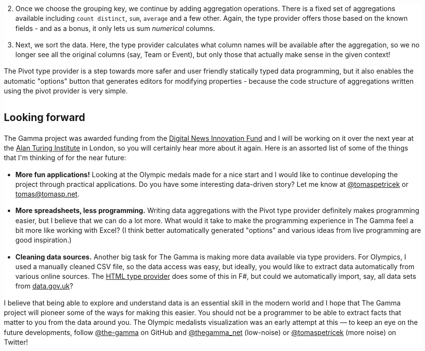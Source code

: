  2. Once we choose the grouping key, we continue by adding aggregation operations. There is a
    fixed set of aggregations available including `count distinct`, `sum`, `average` and a few
    other. Again, the type provider offers those based on the known fields - and as a bonus,
    it only lets us sum _numerical_ columns.

 3. Next, we sort the data. Here, the type provider calculates what column names will be available
    after the aggregation, so we no longer see all the original columns (say, Team or Event),
    but only those that actually make sense in the given context!

The Pivot type provider is a step towards more safer and user friendly statically typed
data programming, but it also enables the automatic "options" button that generates editors for
modifying properties - because the code structure of aggregations written using the pivot provider
is very simple.

Looking forward
---------------

The Gamma project was awarded funding from the [Digital News Innovation Fund](http://tomasp.net/blog/2016/thegamma-dni/)
and I will be working on it over the next year at the [Alan Turing Institute](https://turing.ac.uk/)
in London, so you will certainly hear more about it again. Here is an assorted list of some
of the things that I'm thinking of for the near future:

 * **More fun applications!** Looking at the Olympic medals made for a nice start and I would like
   to continue developing the project through practical applications. Do you have some interesting
   data-driven story? Let me know at [@tomaspetricek](http://twitter.com/tomaspetricek) or
   [tomas@tomasp.net](mailto:tomas@tomasp.net).

 * **More spreadsheets, less programming.** Writing data aggregations with the Pivot type provider
   definitely makes programming easier, but I believe that we can do a lot more. What would it
   take to make the programming experience in The Gamma feel a bit more like working with Excel?
   (I think better automatically generated "options" and various ideas from live programming
   are good inspiration.)

 * **Cleaning data sources.** Another big task for The Gamma is making more data available via
   type providers. For Olympics, I used a manually cleaned CSV file, so the data access was
   easy, but ideally, you would like to extract data automatically from various online sources.
   The [HTML type provider](http://fsharp.github.io/FSharp.Data/library/HtmlProvider.html) does
   some of this in F#, but could we automatically import, say, all data sets from
   [data.gov.uk](https://data.gov.uk/)?

I believe that being able to explore and understand data is an essential skill in the modern world
and I hope that The Gamma project will pioneer some of the ways for making this easier. You should
not be a programmer to be able to extract facts that matter to you from the data around you.
The Olympic medalists visualization was an early attempt at this — to keep an eye on the future
developments, follow [@the-gamma](https://github.com/the-gamma) on GitHub and
[@thegamma_net](http://twitter.com/thegamma_net) (low-noise) or
[@tomaspetricek](http://twitter.com/tomaspetricek) (more noise) on Twitter!
